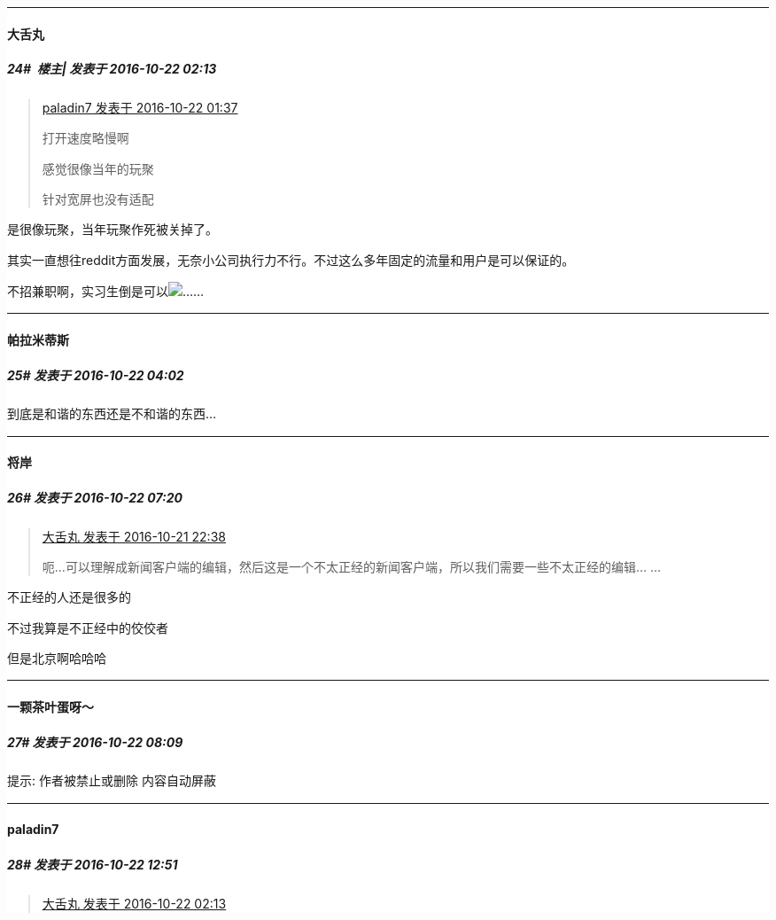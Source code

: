 *****

####  大舌丸  
##### 24#         楼主| 发表于 2016-10-22 02:13

<blockquote><a href="httphttps://bbs.saraba1st.com/2b/forum.php?mod=redirect&amp;goto=findpost&amp;pid=33937424&amp;ptid=1341386" target="_blank">paladin7 发表于 2016-10-22 01:37</a>

打开速度略慢啊

感觉很像当年的玩聚

针对宽屏也没有适配</blockquote>
是很像玩聚，当年玩聚作死被关掉了。

其实一直想往reddit方面发展，无奈小公司执行力不行。不过这么多年固定的流量和用户是可以保证的。

不招兼职啊，实习生倒是可以<img src="https://static.saraba1st.com/image/smiley/face/88.gif" referrerpolicy="no-referrer">……

*****

####  帕拉米蒂斯  
##### 25#       发表于 2016-10-22 04:02

到底是和谐的东西还是不和谐的东西…

*****

####  将岸  
##### 26#       发表于 2016-10-22 07:20

<blockquote><a href="httphttps://bbs.saraba1st.com/2b/forum.php?mod=redirect&amp;goto=findpost&amp;pid=33936304&amp;ptid=1341386" target="_blank">大舌丸 发表于 2016-10-21 22:38</a>

呃…可以理解成新闻客户端的编辑，然后这是一个不太正经的新闻客户端，所以我们需要一些不太正经的编辑… ...</blockquote>
不正经的人还是很多的

不过我算是不正经中的佼佼者

但是北京啊哈哈哈

*****

####  一颗茶叶蛋呀～  
##### 27#       发表于 2016-10-22 08:09

提示: 作者被禁止或删除 内容自动屏蔽

*****

####  paladin7  
##### 28#       发表于 2016-10-22 12:51

<blockquote><a href="httphttps://bbs.saraba1st.com/2b/forum.php?mod=redirect&amp;goto=findpost&amp;pid=33937546&amp;ptid=1341386" target="_blank">大舌丸 发表于 2016-10-22 02:13</a>
